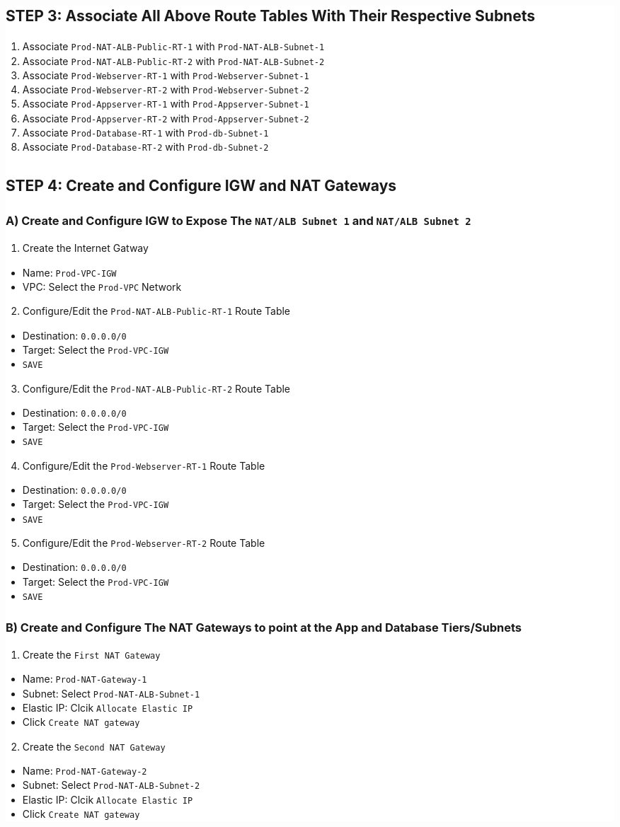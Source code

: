 ## STEP 3: Associate All Above Route Tables With Their Respective Subnets
1. Associate `Prod-NAT-ALB-Public-RT-1` with `Prod-NAT-ALB-Subnet-1` 
2. Associate `Prod-NAT-ALB-Public-RT-2` with `Prod-NAT-ALB-Subnet-2`
3. Associate `Prod-Webserver-RT-1` with `Prod-Webserver-Subnet-1` 
4. Associate `Prod-Webserver-RT-2` with `Prod-Webserver-Subnet-2`
5. Associate `Prod-Appserver-RT-1` with `Prod-Appserver-Subnet-1` 
6. Associate `Prod-Appserver-RT-2` with  `Prod-Appserver-Subnet-2`
7. Associate `Prod-Database-RT-1` with `Prod-db-Subnet-1` 
8. Associate `Prod-Database-RT-2` with `Prod-db-Subnet-2`

## STEP 4: Create and Configure IGW and NAT Gateways 
### A) Create and Configure IGW to Expose The `NAT/ALB Subnet 1` and `NAT/ALB Subnet 2`
1. Create the Internet Gatway
- Name: `Prod-VPC-IGW`
- VPC: Select the `Prod-VPC` Network

2. Configure/Edit the `Prod-NAT-ALB-Public-RT-1` Route Table 
- Destination: `0.0.0.0/0`
- Target: Select the `Prod-VPC-IGW`
- `SAVE`

3. Configure/Edit the `Prod-NAT-ALB-Public-RT-2` Route Table 
- Destination: `0.0.0.0/0`
- Target: Select the `Prod-VPC-IGW`
- `SAVE`

4. Configure/Edit the `Prod-Webserver-RT-1` Route Table 
- Destination: `0.0.0.0/0`
- Target: Select the `Prod-VPC-IGW`
- `SAVE`

5. Configure/Edit the `Prod-Webserver-RT-2` Route Table 
- Destination: `0.0.0.0/0`
- Target: Select the `Prod-VPC-IGW`
- `SAVE`

### B) Create and Configure The NAT Gateways to point at the App and Database Tiers/Subnets
1. Create the `First NAT Gateway`
- Name: `Prod-NAT-Gateway-1`
- Subnet: Select `Prod-NAT-ALB-Subnet-1`
- Elastic IP: Clcik `Allocate Elastic IP`
- Click `Create NAT gateway`

2. Create the `Second NAT Gateway`
- Name: `Prod-NAT-Gateway-2`
- Subnet: Select `Prod-NAT-ALB-Subnet-2`
- Elastic IP: Clcik `Allocate Elastic IP`
- Click `Create NAT gateway`
